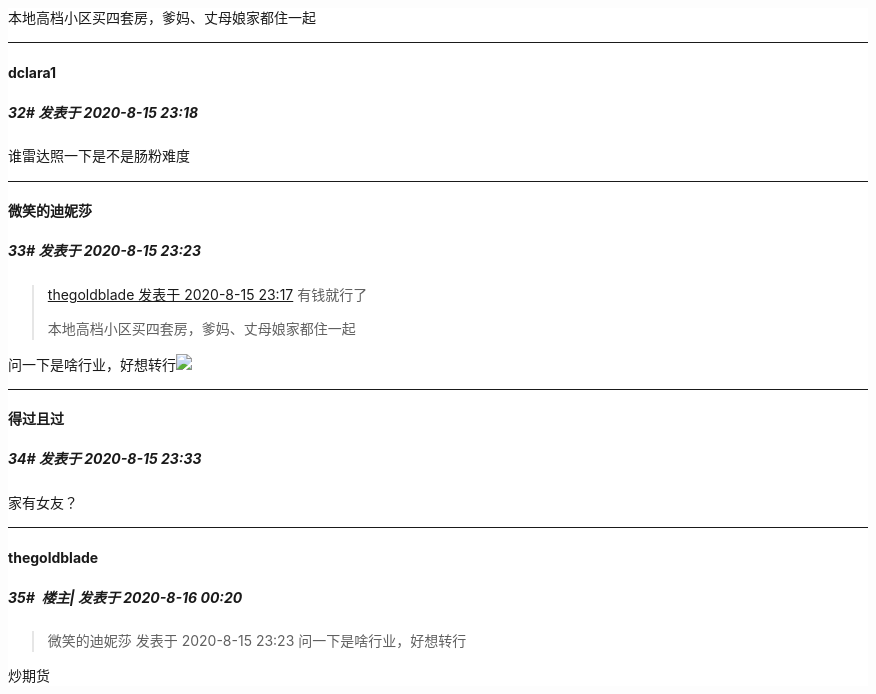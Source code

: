 本地高档小区买四套房，爹妈、丈母娘家都住一起







-----

####  dclara1  
##### 32#       发表于 2020-8-15 23:18




谁雷达照一下是不是肠粉难度







-----

####  微笑的迪妮莎  
##### 33#       发表于 2020-8-15 23:23



<blockquote><a href="httphttps://bbs.saraba1st.com/2b/forum.php?mod=redirect&amp;goto=findpost&amp;pid=48443897&amp;ptid=1954899" target="_blank">thegoldblade 发表于 2020-8-15 23:17</a>
有钱就行了

本地高档小区买四套房，爹妈、丈母娘家都住一起</blockquote>
问一下是啥行业，好想转行<img src="https://static.saraba1st.com/image/smiley/face2017/068.png" referrerpolicy="no-referrer">







-----

####  得过且过  
##### 34#       发表于 2020-8-15 23:33




家有女友？







-----

####  thegoldblade  
##### 35#         楼主| 发表于 2020-8-16 00:20



<blockquote>微笑的迪妮莎 发表于 2020-8-15 23:23
问一下是啥行业，好想转行</blockquote>
炒期货
